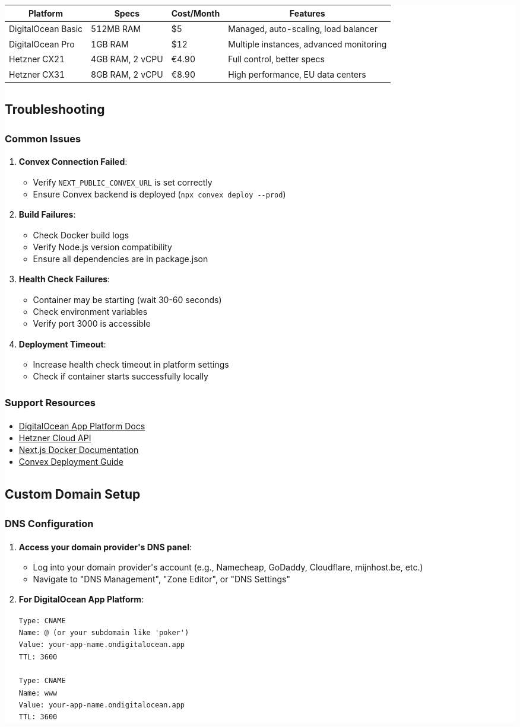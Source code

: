 | Platform           | Specs           | Cost/Month | Features                                |
| ------------------ | --------------- | ---------- | --------------------------------------- |
| DigitalOcean Basic | 512MB RAM       | $5         | Managed, auto-scaling, load balancer    |
| DigitalOcean Pro   | 1GB RAM         | $12        | Multiple instances, advanced monitoring |
| Hetzner CX21       | 4GB RAM, 2 vCPU | €4.90      | Full control, better specs              |
| Hetzner CX31       | 8GB RAM, 2 vCPU | €8.90      | High performance, EU data centers       |

## Troubleshooting

### Common Issues

1. **Convex Connection Failed**:

   - Verify `NEXT_PUBLIC_CONVEX_URL` is set correctly
   - Ensure Convex backend is deployed (`npx convex deploy --prod`)

2. **Build Failures**:

   - Check Docker build logs
   - Verify Node.js version compatibility
   - Ensure all dependencies are in package.json

3. **Health Check Failures**:

   - Container may be starting (wait 30-60 seconds)
   - Check environment variables
   - Verify port 3000 is accessible

4. **Deployment Timeout**:
   - Increase health check timeout in platform settings
   - Check if container starts successfully locally

### Support Resources

- [DigitalOcean App Platform Docs](https://docs.digitalocean.com/products/app-platform/)
- [Hetzner Cloud API](https://docs.hetzner.cloud/)
- [Next.js Docker Documentation](https://nextjs.org/docs/deployment#docker-image)
- [Convex Deployment Guide](https://docs.convex.dev/production/hosting)

## Custom Domain Setup

### DNS Configuration

1. **Access your domain provider's DNS panel**:

   - Log into your domain provider's account (e.g., Namecheap, GoDaddy, Cloudflare, mijnhost.be, etc.)
   - Navigate to "DNS Management", "Zone Editor", or "DNS Settings"

2. **For DigitalOcean App Platform**:

   ```
   Type: CNAME
   Name: @ (or your subdomain like 'poker')
   Value: your-app-name.ondigitalocean.app
   TTL: 3600

   Type: CNAME
   Name: www
   Value: your-app-name.ondigitalocean.app
   TTL: 3600
   ```
